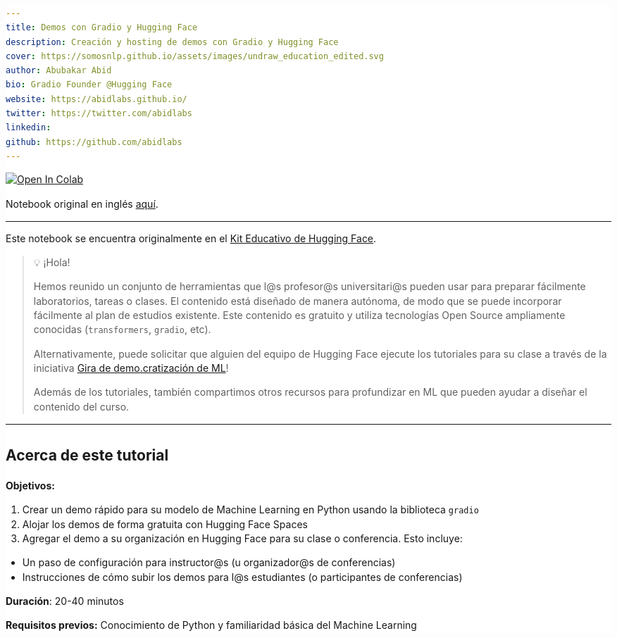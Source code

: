 ```yaml
---
title: Demos con Gradio y Hugging Face
description: Creación y hosting de demos con Gradio y Hugging Face
cover: https://somosnlp.github.io/assets/images/undraw_education_edited.svg
author: Abubakar Abid
bio: Gradio Founder @Hugging Face
website: https://abidlabs.github.io/
twitter: https://twitter.com/abidlabs
linkedin:
github: https://github.com/abidlabs
---
```


<a href="https://colab.research.google.com/github/huggingface/education-toolkit/blob/main/tutorials/ES/02_ml-demos-con-gradio.ipynb" target="_parent"><img src="https://colab.research.google.com/assets/colab-badge.svg" alt="Open In Colab"/></a>


Notebook original en inglés [aquí](https://colab.research.google.com/github/huggingface/education-toolkit/blob/main/tutorials/EN/02_ml-demos-with-gradio.ipynb).

---

Este notebook se encuentra originalmente en el [Kit Educativo de Hugging Face](https://github.com/huggingface/education-toolkit/edit/main/tutorials/ES/).

>💡 ¡Hola!
>
> Hemos reunido un conjunto de herramientas que l@s profesor@s universitari@s pueden usar para preparar fácilmente laboratorios, tareas o clases. El contenido está diseñado de manera autónoma, de modo que se puede incorporar fácilmente al plan de estudios existente. Este contenido es gratuito y utiliza tecnologías Open Source ampliamente conocidas (`transformers`, `gradio`, etc).
>
>Alternativamente, puede solicitar que alguien del equipo de Hugging Face ejecute los tutoriales para su clase a través de la iniciativa [Gira de demo.cratización de ML](https://www.notion.so/ML-Demo-cratization-tour-with-66847a294abd4e9785e85663f5239652)!
>
>Además de los tutoriales, también compartimos otros recursos para profundizar en ML que pueden ayudar a diseñar el contenido del curso.

---

## Acerca de este tutorial

**Objetivos:**

1. Crear un demo rápido para su modelo de Machine Learning en Python usando la biblioteca `gradio`
2. Alojar los demos de forma gratuita con Hugging Face Spaces
3. Agregar el demo a su organización en Hugging Face para su clase o conferencia. Esto incluye:
* Un paso de configuración para instructor@s (u organizador@s de conferencias)
* Instrucciones de cómo subir los demos para l@s estudiantes (o participantes de conferencias)

**Duración**: 20-40 minutos

**Requisitos previos:** Conocimiento de Python y familiaridad básica del Machine Learning
